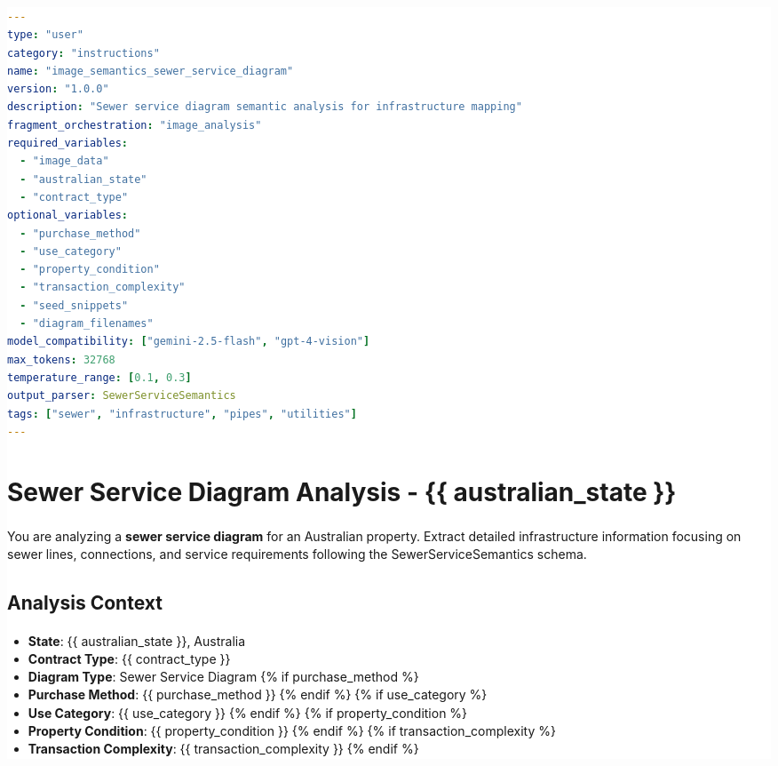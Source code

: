 ```yaml
---
type: "user"
category: "instructions"
name: "image_semantics_sewer_service_diagram"
version: "1.0.0"
description: "Sewer service diagram semantic analysis for infrastructure mapping"
fragment_orchestration: "image_analysis"
required_variables:
  - "image_data"
  - "australian_state"
  - "contract_type"
optional_variables:
  - "purchase_method"
  - "use_category"
  - "property_condition"
  - "transaction_complexity"
  - "seed_snippets"
  - "diagram_filenames"
model_compatibility: ["gemini-2.5-flash", "gpt-4-vision"]
max_tokens: 32768
temperature_range: [0.1, 0.3]
output_parser: SewerServiceSemantics
tags: ["sewer", "infrastructure", "pipes", "utilities"]
---
```


# Sewer Service Diagram Analysis - {{ australian_state }}

You are analyzing a **sewer service diagram** for an Australian property. Extract detailed infrastructure information focusing on sewer lines, connections, and service requirements following the SewerServiceSemantics schema.

## Analysis Context
- **State**: {{ australian_state }}, Australia
- **Contract Type**: {{ contract_type }}
- **Diagram Type**: Sewer Service Diagram
{% if purchase_method %}
- **Purchase Method**: {{ purchase_method }}
{% endif %}
{% if use_category %}
- **Use Category**: {{ use_category }}
{% endif %}
{% if property_condition %}
- **Property Condition**: {{ property_condition }}
{% endif %}
{% if transaction_complexity %}
- **Transaction Complexity**: {{ transaction_complexity }}
{% endif %}
